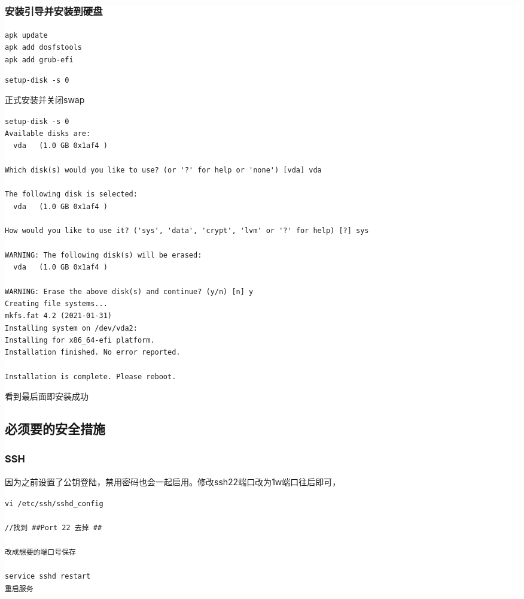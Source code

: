 ### 安装引导并安装到硬盘
```
apk update
apk add dosfstools
apk add grub-efi
```


```
setup-disk -s 0
```
正式安装并关闭swap
```
setup-disk -s 0
Available disks are:
  vda   (1.0 GB 0x1af4 )

Which disk(s) would you like to use? (or '?' for help or 'none') [vda] vda

The following disk is selected:
  vda   (1.0 GB 0x1af4 )

How would you like to use it? ('sys', 'data', 'crypt', 'lvm' or '?' for help) [?] sys

WARNING: The following disk(s) will be erased:
  vda   (1.0 GB 0x1af4 )

WARNING: Erase the above disk(s) and continue? (y/n) [n] y
Creating file systems...
mkfs.fat 4.2 (2021-01-31)
Installing system on /dev/vda2:
Installing for x86_64-efi platform.
Installation finished. No error reported.

Installation is complete. Please reboot.
```
看到最后面即安装成功


## 必须要的安全措施

### SSH

因为之前设置了公钥登陆，禁用密码也会一起启用。修改ssh22端口改为1w端口往后即可，

```
vi /etc/ssh/sshd_config
 
//找到 ##Port 22 去掉 ##

改成想要的端口号保存

service sshd restart
重启服务
```
